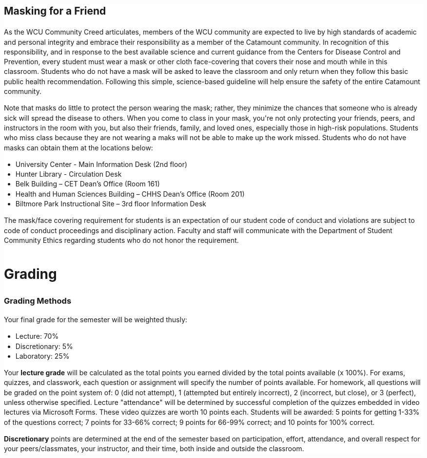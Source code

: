 ## Masking for a Friend

As the WCU Community Creed articulates, members of the WCU community are expected to live by high standards of academic and personal integrity and embrace their responsibility as a member of the Catamount community. In recognition of this responsibility, and in response to the best available science and current guidance from the Centers for Disease Control and Prevention, every student must wear a mask or other cloth face-covering that covers their nose and mouth while in this classroom. Students who do not have a mask will be asked to leave the classroom and only return when they follow this basic public health recommendation. Following this simple, science-based guideline will help ensure the safety of the entire Catamount community.

Note that masks do little to protect the person wearing the mask; rather, they minimize the chances that someone who is already sick will spread the disease to others.  When you come to class in your mask, you're not only protecting your friends, peers, and instructors in the room with you, but also their friends, family, and loved ones, especially those in high-risk populations.  Students who miss class because they are not wearing a maks will not be able to make up the work missed.  Students who do not have masks can obtain them at the locations below:

  - University Center - Main Information Desk (2nd floor)
  - Hunter Library - Circulation Desk
  - Belk Building – CET Dean’s Office (Room 161)
  - Health and Human Sciences Building – CHHS Dean’s Office (Room 201)
  - Biltmore Park Instructional Site – 3rd floor Information Desk
  
  The mask/face covering requirement for students is an expectation of our student code of conduct and violations are subject to code of conduct proceedings and disciplinary action. Faculty and staff will communicate with the Department of Student Community Ethics regarding students who do not honor the requirement.

<a id="grading"/>

# Grading

### Grading Methods

Your final grade for the semester will be weighted thusly:

- Lecture: 70%  
- Discretionary: 5%  
- Laboratory: 25%  

Your **lecture grade** will be calculated as the total points you earned divided by the total points available (x 100%).  For exams, quizzes, and classwork, each question or assignment will specify the number of points available.  For homework, all questions will be graded on the point system of: 0 (did not attempt), 1 (attempted but entirely incorrect), 2 (incorrect, but close), or 3 (perfect), unless otherwise specified.  Lecture "attendance" will be determined by successful completion of the quizzes embedded in video lectures via Microsoft Forms. These video quizzes are worth 10 points each. Students will be awarded: 5 points for getting 1-33% of the questions correct; 7 points for 33-66% correct; 9 points for 66-99% correct; and 10 points for 100% correct.

**Discretionary** points are determined at the end of the semester based on participation, effort, attendance, and overall respect for your peers/classmates, your instructor, and their time, both inside and outside the classroom.
